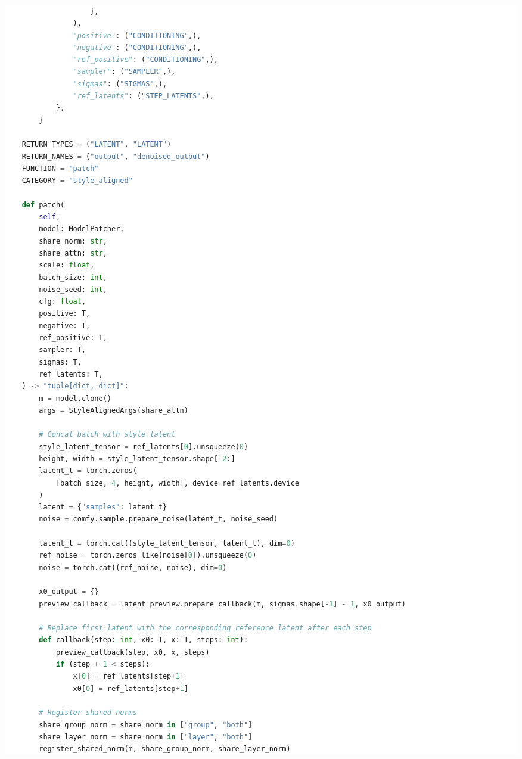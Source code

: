 ```python
                    },
                ),
                "positive": ("CONDITIONING",),
                "negative": ("CONDITIONING",),
                "ref_positive": ("CONDITIONING",),
                "sampler": ("SAMPLER",),
                "sigmas": ("SIGMAS",),
                "ref_latents": ("STEP_LATENTS",),
            },
        }

    RETURN_TYPES = ("LATENT", "LATENT")
    RETURN_NAMES = ("output", "denoised_output")
    FUNCTION = "patch"
    CATEGORY = "style_aligned"

    def patch(
        self,
        model: ModelPatcher,
        share_norm: str,
        share_attn: str,
        scale: float,
        batch_size: int,
        noise_seed: int,
        cfg: float,
        positive: T,
        negative: T,
        ref_positive: T,
        sampler: T,
        sigmas: T,
        ref_latents: T,
    ) -> "tuple[dict, dict]":
        m = model.clone()
        args = StyleAlignedArgs(share_attn)

        # Concat batch with style latent
        style_latent_tensor = ref_latents[0].unsqueeze(0)
        height, width = style_latent_tensor.shape[-2:]
        latent_t = torch.zeros(
            [batch_size, 4, height, width], device=ref_latents.device
        )
        latent = {"samples": latent_t}
        noise = comfy.sample.prepare_noise(latent_t, noise_seed)

        latent_t = torch.cat((style_latent_tensor, latent_t), dim=0)
        ref_noise = torch.zeros_like(noise[0]).unsqueeze(0)
        noise = torch.cat((ref_noise, noise), dim=0)

        x0_output = {}
        preview_callback = latent_preview.prepare_callback(m, sigmas.shape[-1] - 1, x0_output)

        # Replace first latent with the corresponding reference latent after each step
        def callback(step: int, x0: T, x: T, steps: int):
            preview_callback(step, x0, x, steps)
            if (step + 1 < steps):
                x[0] = ref_latents[step+1]
                x0[0] = ref_latents[step+1]

        # Register shared norms
        share_group_norm = share_norm in ["group", "both"]
        share_layer_norm = share_norm in ["layer", "both"]
        register_shared_norm(m, share_group_norm, share_layer_norm)

```